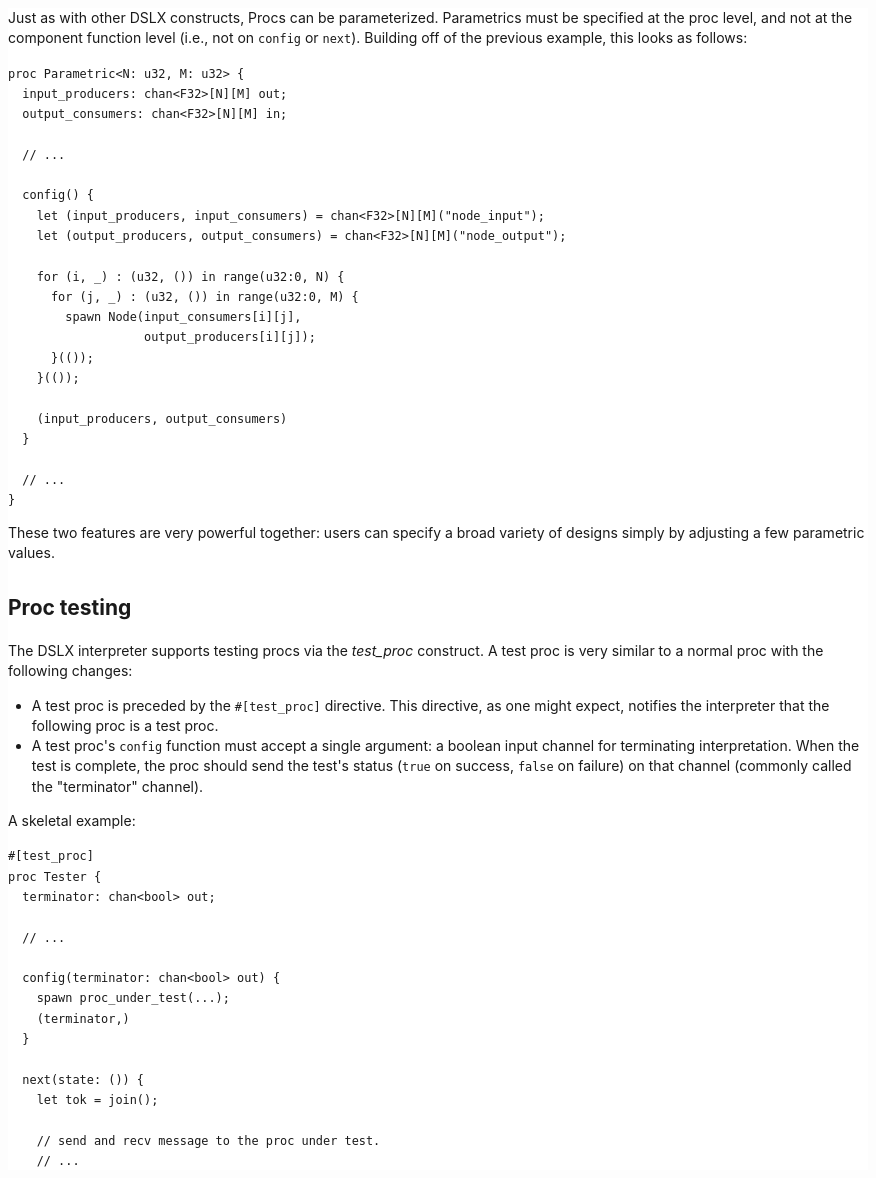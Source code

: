 Just as with other DSLX constructs, Procs can be parameterized. Parametrics must
be specified at the proc level, and not at the component function level (i.e.,
not on `config` or `next`). Building off of the previous example, this looks as
follows:

```dslx-snippet
proc Parametric<N: u32, M: u32> {
  input_producers: chan<F32>[N][M] out;
  output_consumers: chan<F32>[N][M] in;

  // ...

  config() {
    let (input_producers, input_consumers) = chan<F32>[N][M]("node_input");
    let (output_producers, output_consumers) = chan<F32>[N][M]("node_output");

    for (i, _) : (u32, ()) in range(u32:0, N) {
      for (j, _) : (u32, ()) in range(u32:0, M) {
        spawn Node(input_consumers[i][j],
                   output_producers[i][j]);
      }(());
    }(());

    (input_producers, output_consumers)
  }

  // ...
}
```

These two features are very powerful together: users can specify a broad variety
of designs simply by adjusting a few parametric values.

## Proc testing

The DSLX interpreter supports testing procs via the *test_proc* construct. A
test proc is very similar to a normal proc with the following changes:

*   A test proc is preceded by the `#[test_proc]` directive. This directive, as
    one might expect, notifies the interpreter that the following proc is a test
    proc.
*   A test proc's `config` function must accept a single argument: a boolean
    input channel for terminating interpretation. When the test is complete, the
    proc should send the test's status (`true` on success, `false` on failure)
    on that channel (commonly called the "terminator" channel).

A skeletal example:

```dslx-snippet
#[test_proc]
proc Tester {
  terminator: chan<bool> out;

  // ...

  config(terminator: chan<bool> out) {
    spawn proc_under_test(...);
    (terminator,)
  }

  next(state: ()) {
    let tok = join();

    // send and recv message to the proc under test.
    // ...

```

[^proc_network]: The proc network itself will form a tree, but channels may make